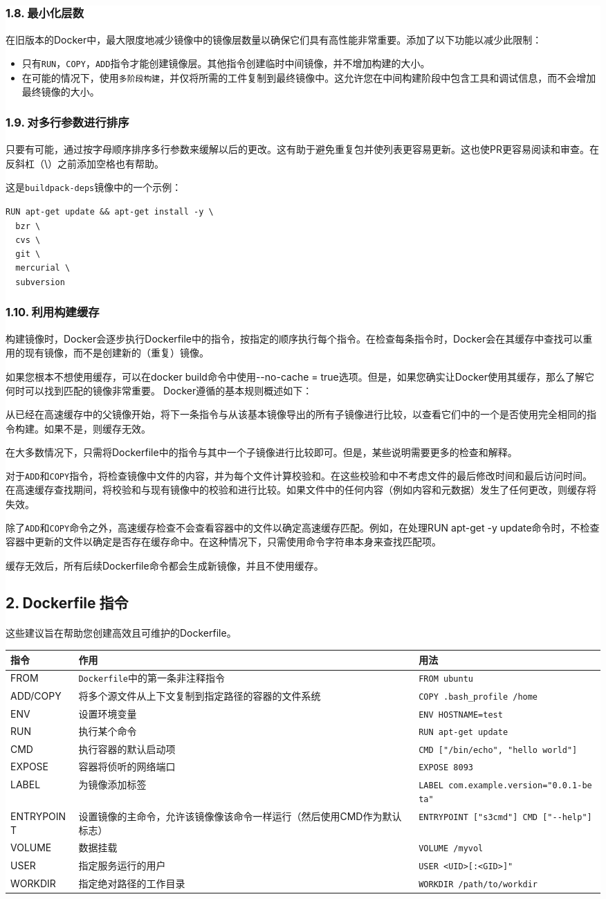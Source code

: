 ### 1.8. 最小化层数

在旧版本的Docker中，最大限度地减少镜像中的镜像层数量以确保它们具有高性能非常重要。添加了以下功能以减少此限制：

  * 只有`RUN`，`COPY`，`ADD`指令才能创建镜像层。其他指令创建临时中间镜像，并不增加构建的大小。
  * 在可能的情况下，使用`多阶段构建`，并仅将所需的工件复制到最终镜像中。这允许您在中间构建阶段中包含工具和调试信息，而不会增加最终镜像的大小。

### 1.9. 对多行参数进行排序

只要有可能，通过按字母顺序排序多行参数来缓解以后的更改。这有助于避免重复包并使列表更容易更新。这也使PR更容易阅读和审查。在反斜杠（\）之前添加空格也有帮助。

这是`buildpack-deps`镜像中的一个示例：

```shell
RUN apt-get update && apt-get install -y \
  bzr \
  cvs \
  git \
  mercurial \
  subversion
```

### 1.10. 利用构建缓存

构建镜像时，Docker会逐步执行Dockerfile中的指令，按指定的顺序执行每个指令。在检查每条指令时，Docker会在其缓存中查找可以重用的现有镜像，而不是创建新的（重复）镜像。

如果您根本不想使用缓存，可以在docker build命令中使用--no-cache = true选项。但是，如果您确实让Docker使用其缓存，那么了解它何时可以找到匹配的镜像非常重要。 Docker遵循的基本规则概述如下：

从已经在高速缓存中的父镜像开始，将下一条指令与从该基本镜像导出的所有子镜像进行比较，以查看它们中的一个是否使用完全相同的指令构建。如果不是，则缓存无效。

在大多数情况下，只需将Dockerfile中的指令与其中一个子镜像进行比较即可。但是，某些说明需要更多的检查和解释。

对于`ADD`和`COPY`指令，将检查镜像中文件的内容，并为每个文件计算校验和。在这些校验和中不考虑文件的最后修改时间和最后访问时间。在高速缓存查找期间，将校验和与现有镜像中的校验和进行比较。如果文件中的任何内容（例如内容和元数据）发生了任何更改，则缓存将失效。

除了`ADD`和`COPY`命令之外，高速缓存检查不会查看容器中的文件以确定高速缓存匹配。例如，在处理RUN apt-get -y update命令时，不检查容器中更新的文件以确定是否存在缓存命中。在这种情况下，只需使用命令字符串本身来查找匹配项。

缓存无效后，所有后续Dockerfile命令都会生成新镜像，并且不使用缓存。

## 2. Dockerfile 指令

这些建议旨在帮助您创建高效且可维护的Dockerfile。


| 指令       | 作用                                                         | 用法                                     |
| :--------- | :----------------------------------------------------------- | :--------------------------------------- |
| FROM       | `Dockerfile`中的第一条非注释指令                             | `FROM ubuntu`                            |
| ADD/COPY   | 将多个源文件从上下文复制到指定路径的容器的文件系统           | `COPY .bash_profile /home`               |
| ENV        | 设置环境变量                                                 | `ENV HOSTNAME=test`                      |
| RUN        | 执行某个命令                                                 | `RUN apt-get update`                     |
| CMD        | 执行容器的默认启动项                                         | `CMD ["/bin/echo", "hello world"]`       |
| EXPOSE     | 容器将侦听的网络端口                                         | `EXPOSE 8093`                            |
| LABEL      | 为镜像添加标签                                               | `LABEL com.example.version="0.0.1-beta"` |
| ENTRYPOINT | 设置镜像的主命令，允许该镜像像该命令一样运行（然后使用CMD作为默认标志） | `ENTRYPOINT ["s3cmd"] CMD ["--help"]`    |
| VOLUME     | 数据挂载                                                     | `VOLUME /myvol`                          |
| USER       | 指定服务运行的用户                                           | `USER <UID>[:<GID>]"`                    |
| WORKDIR    | 指定绝对路径的工作目录                                       | `WORKDIR /path/to/workdir`               |